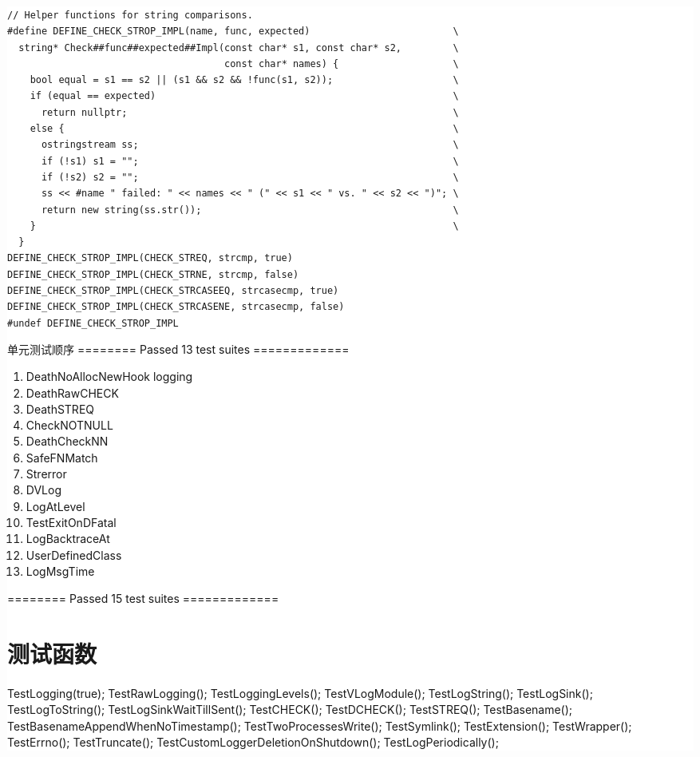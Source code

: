 ```
// Helper functions for string comparisons.
#define DEFINE_CHECK_STROP_IMPL(name, func, expected)                         \
  string* Check##func##expected##Impl(const char* s1, const char* s2,         \
                                      const char* names) {                    \
    bool equal = s1 == s2 || (s1 && s2 && !func(s1, s2));                     \
    if (equal == expected)                                                    \
      return nullptr;                                                         \
    else {                                                                    \
      ostringstream ss;                                                       \
      if (!s1) s1 = "";                                                       \
      if (!s2) s2 = "";                                                       \
      ss << #name " failed: " << names << " (" << s1 << " vs. " << s2 << ")"; \
      return new string(ss.str());                                            \
    }                                                                         \
  }
DEFINE_CHECK_STROP_IMPL(CHECK_STREQ, strcmp, true)
DEFINE_CHECK_STROP_IMPL(CHECK_STRNE, strcmp, false)
DEFINE_CHECK_STROP_IMPL(CHECK_STRCASEEQ, strcasecmp, true)
DEFINE_CHECK_STROP_IMPL(CHECK_STRCASENE, strcasecmp, false)
#undef DEFINE_CHECK_STROP_IMPL
```

单元测试顺序
======== Passed 13 test suites =============
1. DeathNoAllocNewHook logging
2. DeathRawCHECK
3. DeathSTREQ
4. CheckNOTNULL
5. DeathCheckNN
6. SafeFNMatch
7. Strerror
8. DVLog
9. LogAtLevel
10. TestExitOnDFatal
11. LogBacktraceAt
12. UserDefinedClass
13. LogMsgTime

======== Passed 15 test suites =============

测试函数
============================================
  TestLogging(true);
  TestRawLogging();
  TestLoggingLevels();
  TestVLogModule();
  TestLogString();
  TestLogSink();
  TestLogToString();
  TestLogSinkWaitTillSent();
  TestCHECK();
  TestDCHECK();
  TestSTREQ();
  TestBasename();
  TestBasenameAppendWhenNoTimestamp();
  TestTwoProcessesWrite();
  TestSymlink();
  TestExtension();
  TestWrapper();
  TestErrno();
  TestTruncate();
  TestCustomLoggerDeletionOnShutdown();
  TestLogPeriodically();
